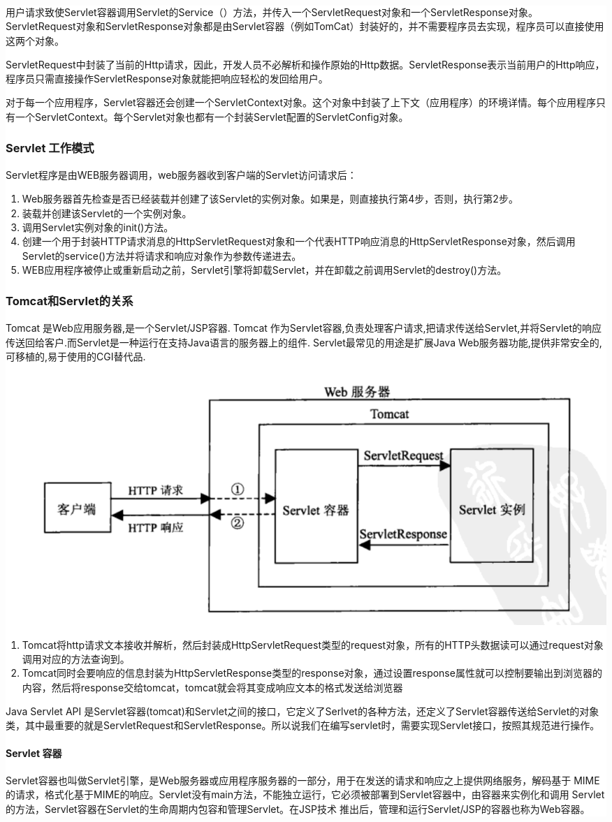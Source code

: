 用户请求致使Servlet容器调用Servlet的Service（）方法，并传入一个ServletRequest对象和一个ServletResponse对象。ServletRequest对象和ServletResponse对象都是由Servlet容器（例如TomCat）封装好的，并不需要程序员去实现，程序员可以直接使用这两个对象。

ServletRequest中封装了当前的Http请求，因此，开发人员不必解析和操作原始的Http数据。ServletResponse表示当前用户的Http响应，程序员只需直接操作ServletResponse对象就能把响应轻松的发回给用户。

对于每一个应用程序，Servlet容器还会创建一个ServletContext对象。这个对象中封装了上下文（应用程序）的环境详情。每个应用程序只有一个ServletContext。每个Servlet对象也都有一个封装Servlet配置的ServletConfig对象。

### Servlet 工作模式

Servlet程序是由WEB服务器调用，web服务器收到客户端的Servlet访问请求后：
1. Web服务器首先检查是否已经装载并创建了该Servlet的实例对象。如果是，则直接执行第4步，否则，执行第2步。
2. 装载并创建该Servlet的一个实例对象。
3. 调用Servlet实例对象的init()方法。
4. 创建一个用于封装HTTP请求消息的HttpServletRequest对象和一个代表HTTP响应消息的HttpServletResponse对象，然后调用Servlet的service()方法并将请求和响应对象作为参数传递进去。
5. WEB应用程序被停止或重新启动之前，Servlet引擎将卸载Servlet，并在卸载之前调用Servlet的destroy()方法。

### Tomcat和Servlet的关系

Tomcat 是Web应用服务器,是一个Servlet/JSP容器. Tomcat 作为Servlet容器,负责处理客户请求,把请求传送给Servlet,并将Servlet的响应传送回给客户.而Servlet是一种运行在支持Java语言的服务器上的组件. Servlet最常见的用途是扩展Java Web服务器功能,提供非常安全的,可移植的,易于使用的CGI替代品.

![](../../assets/cs-note/java-ee/Tomcat和Servlet的关系.png)

1. Tomcat将http请求文本接收并解析，然后封装成HttpServletRequest类型的request对象，所有的HTTP头数据读可以通过request对象调用对应的方法查询到。
2. Tomcat同时会要响应的信息封装为HttpServletResponse类型的response对象，通过设置response属性就可以控制要输出到浏览器的内容，然后将response交给tomcat，tomcat就会将其变成响应文本的格式发送给浏览器

Java Servlet API 是Servlet容器(tomcat)和Servlet之间的接口，它定义了Serlvet的各种方法，还定义了Servlet容器传送给Servlet的对象类，其中最重要的就是ServletRequest和ServletResponse。所以说我们在编写servlet时，需要实现Servlet接口，按照其规范进行操作。

#### Servlet 容器

Servlet容器也叫做Servlet引擎，是Web服务器或应用程序服务器的一部分，用于在发送的请求和响应之上提供网络服务，解码基于 MIME的请求，格式化基于MIME的响应。Servlet没有main方法，不能独立运行，它必须被部署到Servlet容器中，由容器来实例化和调用 Servlet的方法，Servlet容器在Servlet的生命周期内包容和管理Servlet。在JSP技术 推出后，管理和运行Servlet/JSP的容器也称为Web容器。

